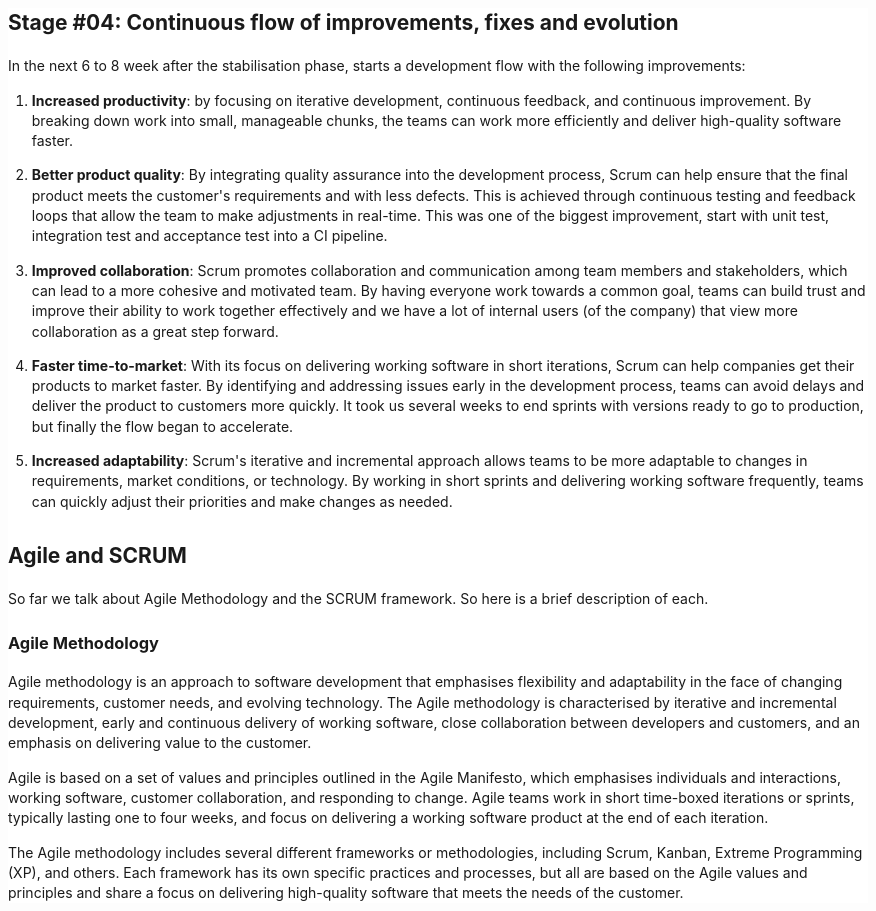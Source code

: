 
## Stage #04: Continuous flow of improvements, fixes and evolution 

In the next 6 to 8 week after the stabilisation phase, starts a development flow with the following improvements: 

1. **Increased productivity**: by focusing on iterative development, continuous feedback, and continuous improvement. By breaking down work into small, manageable chunks, the teams can work more efficiently and deliver high-quality software faster.

2. **Better product quality**: By integrating quality assurance into the development process, Scrum can help ensure that the final product meets the customer's requirements and with less defects. This is achieved through continuous testing and feedback loops that allow the team to make adjustments in real-time. This was one of the biggest improvement, start with unit test, integration test and acceptance test into a CI pipeline.

3. **Improved collaboration**: Scrum promotes collaboration and communication among team members and stakeholders, which can lead to a more cohesive and motivated team. By having everyone work towards a common goal, teams can build trust and improve their ability to work together effectively and we have a lot of internal users (of the company) that view more collaboration as a great step forward.

4. **Faster time-to-market**: With its focus on delivering working software in short iterations, Scrum can help companies get their products to market faster. By identifying and addressing issues early in the development process, teams can avoid delays and deliver the product to customers more quickly. It took us several weeks to end sprints with versions ready to go to production, but finally the flow began to accelerate.

5. **Increased adaptability**: Scrum's iterative and incremental approach allows teams to be more adaptable to changes in requirements, market conditions, or technology. By working in short sprints and delivering working software frequently, teams can quickly adjust their priorities and make changes as needed.

<a name="agile-and-scrum"></a>
## Agile and SCRUM

So far we talk about Agile Methodology and the SCRUM framework. So here is a brief description of each.

### Agile Methodology

Agile methodology is an approach to software development that emphasises flexibility and adaptability in the face of changing requirements, customer needs, and evolving technology. The Agile methodology is characterised by iterative and incremental development, early and continuous delivery of working software, close collaboration between developers and customers, and an emphasis on delivering value to the customer.

Agile is based on a set of values and principles outlined in the Agile Manifesto, which emphasises individuals and interactions, working software, customer collaboration, and responding to change. Agile teams work in short time-boxed iterations or sprints, typically lasting one to four weeks, and focus on delivering a working software product at the end of each iteration.

The Agile methodology includes several different frameworks or methodologies, including Scrum, Kanban, Extreme Programming (XP), and others. Each framework has its own specific practices and processes, but all are based on the Agile values and principles and share a focus on delivering high-quality software that meets the needs of the customer.
